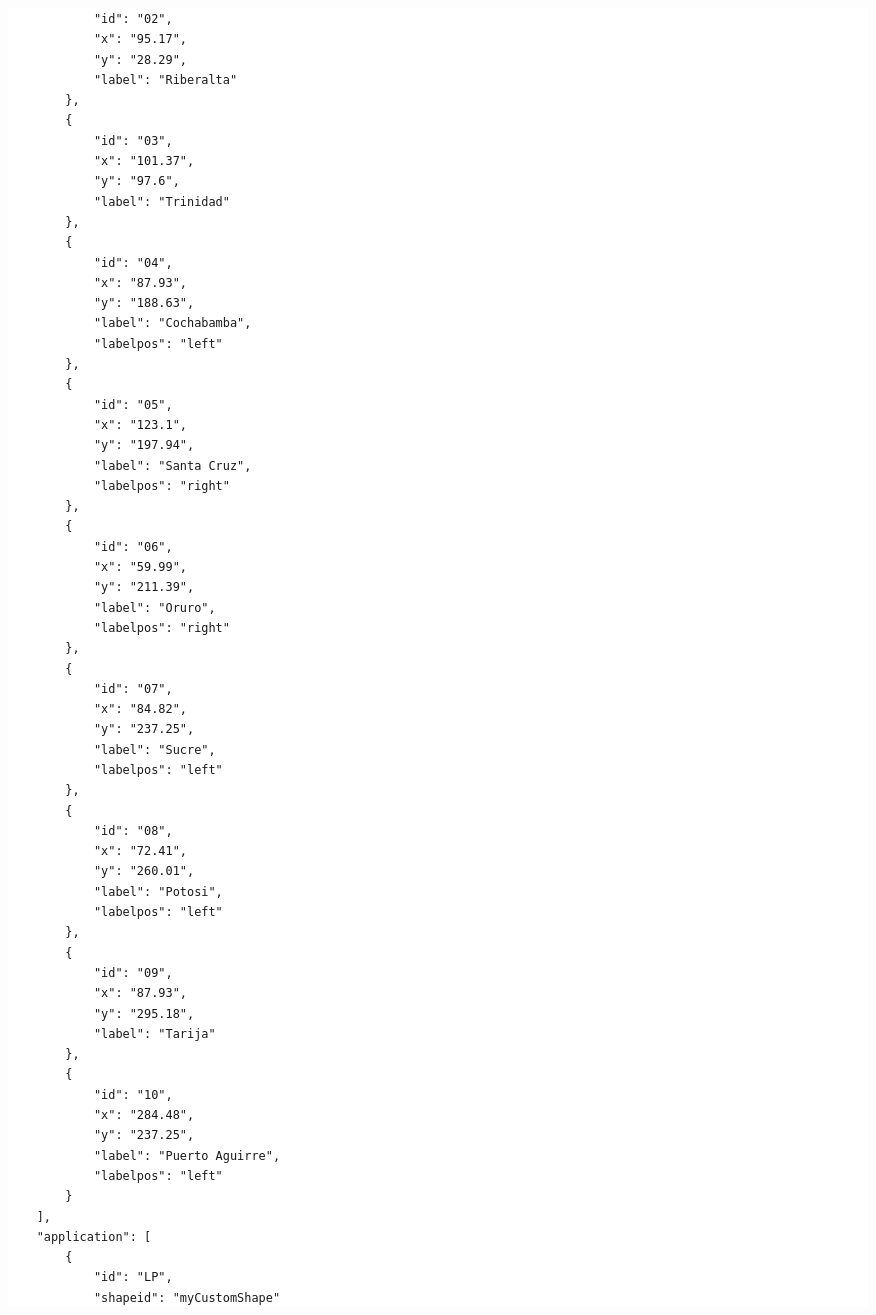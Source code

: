                 "id": "02",
                "x": "95.17",
                "y": "28.29",
                "label": "Riberalta"
            },
            {
                "id": "03",
                "x": "101.37",
                "y": "97.6",
                "label": "Trinidad"
            },
            {
                "id": "04",
                "x": "87.93",
                "y": "188.63",
                "label": "Cochabamba",
                "labelpos": "left"
            },
            {
                "id": "05",
                "x": "123.1",
                "y": "197.94",
                "label": "Santa Cruz",
                "labelpos": "right"
            },
            {
                "id": "06",
                "x": "59.99",
                "y": "211.39",
                "label": "Oruro",
                "labelpos": "right"
            },
            {
                "id": "07",
                "x": "84.82",
                "y": "237.25",
                "label": "Sucre",
                "labelpos": "left"
            },
            {
                "id": "08",
                "x": "72.41",
                "y": "260.01",
                "label": "Potosi",
                "labelpos": "left"
            },
            {
                "id": "09",
                "x": "87.93",
                "y": "295.18",
                "label": "Tarija"
            },
            {
                "id": "10",
                "x": "284.48",
                "y": "237.25",
                "label": "Puerto Aguirre",
                "labelpos": "left"
            }
        ],
        "application": [
            {
                "id": "LP",
                "shapeid": "myCustomShape"